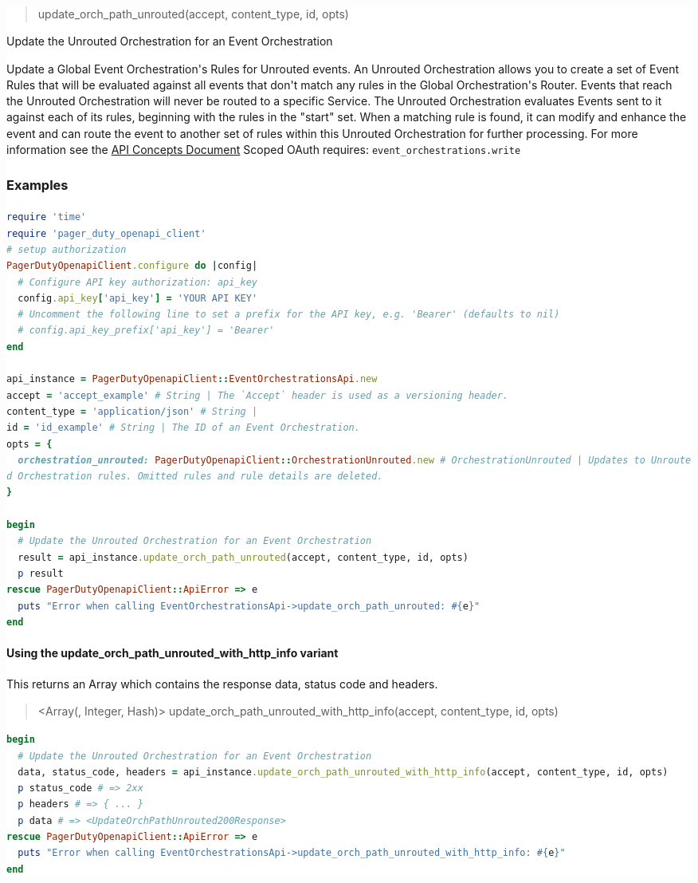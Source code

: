 > <UpdateOrchPathUnrouted200Response> update_orch_path_unrouted(accept, content_type, id, opts)

Update the Unrouted Orchestration for an Event Orchestration

Update a Global Event Orchestration's Rules for Unrouted events.  An Unrouted Orchestration allows you to create a set of Event Rules that will be evaluated against all events that don't match any rules in the Global Orchestration's Router. Events that reach the Unrouted Orchestration will never be routed to a specific Service.  The Unrouted Orchestration evaluates Events sent to it against each of its rules, beginning with the rules in the \"start\" set. When a matching rule is found, it can modify and enhance the event and can route the event to another set of rules within this Unrouted Orchestration for further processing.  For more information see the [API Concepts Document](../../api-reference/ZG9jOjI3NDc5Nzc-api-concepts#event-orchestrations)  Scoped OAuth requires: `event_orchestrations.write` 

### Examples

```ruby
require 'time'
require 'pager_duty_openapi_client'
# setup authorization
PagerDutyOpenapiClient.configure do |config|
  # Configure API key authorization: api_key
  config.api_key['api_key'] = 'YOUR API KEY'
  # Uncomment the following line to set a prefix for the API key, e.g. 'Bearer' (defaults to nil)
  # config.api_key_prefix['api_key'] = 'Bearer'
end

api_instance = PagerDutyOpenapiClient::EventOrchestrationsApi.new
accept = 'accept_example' # String | The `Accept` header is used as a versioning header.
content_type = 'application/json' # String | 
id = 'id_example' # String | The ID of an Event Orchestration.
opts = {
  orchestration_unrouted: PagerDutyOpenapiClient::OrchestrationUnrouted.new # OrchestrationUnrouted | Updates to Unrouted Orchestration rules. Omitted rules and rule details are deleted.
}

begin
  # Update the Unrouted Orchestration for an Event Orchestration
  result = api_instance.update_orch_path_unrouted(accept, content_type, id, opts)
  p result
rescue PagerDutyOpenapiClient::ApiError => e
  puts "Error when calling EventOrchestrationsApi->update_orch_path_unrouted: #{e}"
end
```

#### Using the update_orch_path_unrouted_with_http_info variant

This returns an Array which contains the response data, status code and headers.

> <Array(<UpdateOrchPathUnrouted200Response>, Integer, Hash)> update_orch_path_unrouted_with_http_info(accept, content_type, id, opts)

```ruby
begin
  # Update the Unrouted Orchestration for an Event Orchestration
  data, status_code, headers = api_instance.update_orch_path_unrouted_with_http_info(accept, content_type, id, opts)
  p status_code # => 2xx
  p headers # => { ... }
  p data # => <UpdateOrchPathUnrouted200Response>
rescue PagerDutyOpenapiClient::ApiError => e
  puts "Error when calling EventOrchestrationsApi->update_orch_path_unrouted_with_http_info: #{e}"
end
```
